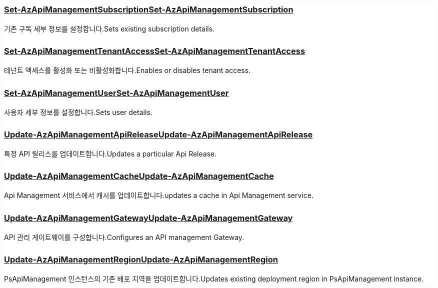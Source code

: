 ### [<span data-ttu-id="5d361-366">Set-AzApiManagementSubscription</span><span class="sxs-lookup"><span data-stu-id="5d361-366">Set-AzApiManagementSubscription</span></span>](Set-AzApiManagementSubscription.md)
<span data-ttu-id="5d361-367">기존 구독 세부 정보를 설정합니다.</span><span class="sxs-lookup"><span data-stu-id="5d361-367">Sets existing subscription details.</span></span>

### [<span data-ttu-id="5d361-368">Set-AzApiManagementTenantAccess</span><span class="sxs-lookup"><span data-stu-id="5d361-368">Set-AzApiManagementTenantAccess</span></span>](Set-AzApiManagementTenantAccess.md)
<span data-ttu-id="5d361-369">테넌트 액세스를 활성화 또는 비활성화합니다.</span><span class="sxs-lookup"><span data-stu-id="5d361-369">Enables or disables tenant access.</span></span>

### [<span data-ttu-id="5d361-370">Set-AzApiManagementUser</span><span class="sxs-lookup"><span data-stu-id="5d361-370">Set-AzApiManagementUser</span></span>](Set-AzApiManagementUser.md)
<span data-ttu-id="5d361-371">사용자 세부 정보를 설정합니다.</span><span class="sxs-lookup"><span data-stu-id="5d361-371">Sets user details.</span></span>

### [<span data-ttu-id="5d361-372">Update-AzApiManagementApiRelease</span><span class="sxs-lookup"><span data-stu-id="5d361-372">Update-AzApiManagementApiRelease</span></span>](Update-AzApiManagementApiRelease.md)
<span data-ttu-id="5d361-373">특정 API 릴리스를 업데이트합니다.</span><span class="sxs-lookup"><span data-stu-id="5d361-373">Updates a particular Api Release.</span></span>

### [<span data-ttu-id="5d361-374">Update-AzApiManagementCache</span><span class="sxs-lookup"><span data-stu-id="5d361-374">Update-AzApiManagementCache</span></span>](Update-AzApiManagementCache.md)
<span data-ttu-id="5d361-375">Api Management 서비스에서 캐시를 업데이트합니다.</span><span class="sxs-lookup"><span data-stu-id="5d361-375">updates a cache in Api Management service.</span></span>

### [<span data-ttu-id="5d361-376">Update-AzApiManagementGateway</span><span class="sxs-lookup"><span data-stu-id="5d361-376">Update-AzApiManagementGateway</span></span>](Update-AzApiManagementGateway.md)
<span data-ttu-id="5d361-377">API 관리 게이트웨이를 구성합니다.</span><span class="sxs-lookup"><span data-stu-id="5d361-377">Configures an API management Gateway.</span></span>

### [<span data-ttu-id="5d361-378">Update-AzApiManagementRegion</span><span class="sxs-lookup"><span data-stu-id="5d361-378">Update-AzApiManagementRegion</span></span>](Update-AzApiManagementRegion.md)
<span data-ttu-id="5d361-379">PsApiManagement 인스턴스의 기존 배포 지역을 업데이트합니다.</span><span class="sxs-lookup"><span data-stu-id="5d361-379">Updates existing deployment region in PsApiManagement instance.</span></span>

